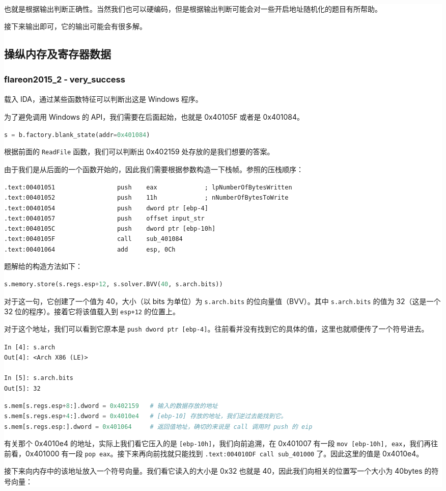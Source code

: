 也就是根据输出判断正确性。当然我们也可以硬编码，但是根据输出判断可能会对一些开启地址随机化的题目有所帮助。

接下来输出即可，它的输出可能会有很多解。

## 操纵内存及寄存器数据

### flareon2015_2 - very_success

载入 IDA，通过某些函数特征可以判断出这是 Windows 程序。

为了避免调用 Windows 的 API，我们需要在后面起始，也就是 0x40105F 或者是 0x401084。

``` python
s = b.factory.blank_state(addr=0x401084)
```

根据前面的 `ReadFile` 函数，我们可以判断出 0x402159 处存放的是我们想要的答案。

由于我们是从后面的一个函数开始的，因此我们需要根据参数构造一下栈帧。参照的压栈顺序：

``` assembly
.text:00401051                 push    eax             ; lpNumberOfBytesWritten
.text:00401052                 push    11h             ; nNumberOfBytesToWrite
.text:00401054                 push    dword ptr [ebp-4]
.text:00401057                 push    offset input_str
.text:0040105C                 push    dword ptr [ebp-10h]
.text:0040105F                 call    sub_401084
.text:00401064                 add     esp, 0Ch
```

题解给的构造方法如下：

``` python
s.memory.store(s.regs.esp+12, s.solver.BVV(40, s.arch.bits))
```

对于这一句，它创建了一个值为 40，大小（以 bits 为单位）为 `s.arch.bits` 的位向量值（BVV）。其中 `s.arch.bits` 的值为 32（这是一个 32 位的程序）。接着它将该值载入到 `esp+12` 的位置上。

对于这个地址，我们可以看到它原本是 `push dword ptr [ebp-4]`。往前看并没有找到它的具体的值，这里也就顺便传了一个符号进去。

``` ipython
In [4]: s.arch
Out[4]: <Arch X86 (LE)>

In [5]: s.arch.bits
Out[5]: 32
```

``` python
s.mem[s.regs.esp+8:].dword = 0x402159   # 输入的数据存放的地址
s.mem[s.regs.esp+4:].dword = 0x4010e4   # [ebp-10] 存放的地址，我们逆过去能找到它。
s.mem[s.regs.esp:].dword = 0x401064     # 返回值地址，确切的来说是 call 调用时 push 的 eip
```

有关那个 0x4010e4 的地址，实际上我们看它压入的是 `[ebp-10h]`，我们向前追溯，在 0x401007 有一段 `mov [ebp-10h], eax`，我们再往前看，0x401000 有一段 `pop eax`。接下来再向前找就只能找到 `.text:004010DF call sub_401000` 了。因此这里的值是 0x4010e4。

接下来向内存中的该地址放入一个符号向量。我们看它读入的大小是 0x32 也就是 40，因此我们向相关的位置写一个大小为 40bytes 的符号向量：


[angrybird_CFG_by_IDA]: https://raw.githubusercontent.com/40m41h42t/Images/master/2019/10/angrybird_CFG_by_IDA.png